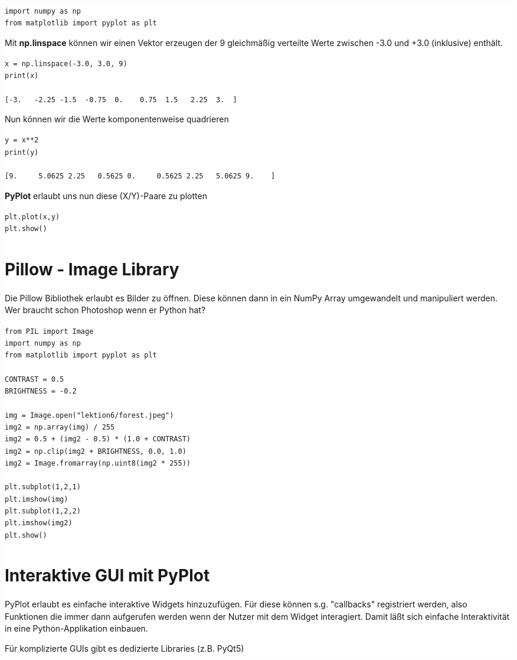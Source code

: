     import numpy as np
    from matplotlib import pyplot as plt

Mit **np.linspace** können wir einen Vektor erzeugen der 9 gleichmäßig verteilte Werte zwischen -3.0 und +3.0 (inklusive) enthält. 

    x = np.linspace(-3.0, 3.0, 9)
    print(x)

    [-3.   -2.25 -1.5  -0.75  0.    0.75  1.5   2.25  3.  ]

Nun können wir die Werte komponentenweise quadrieren
    
    y = x**2
    print(y)

    [9.     5.0625 2.25   0.5625 0.     0.5625 2.25   5.0625 9.    ]


**PyPlot** erlaubt uns nun diese (X/Y)-Paare zu plotten

    plt.plot(x,y)
    plt.show()

# Pillow - Image Library
Die Pillow Bibliothek erlaubt es Bilder zu öffnen. Diese können
dann in ein NumPy Array umgewandelt und manipuliert werden. Wer braucht schon Photoshop wenn er Python hat? 

    from PIL import Image
    import numpy as np
    from matplotlib import pyplot as plt

    CONTRAST = 0.5
    BRIGHTNESS = -0.2

    img = Image.open("lektion6/forest.jpeg")
    img2 = np.array(img) / 255
    img2 = 0.5 + (img2 - 0.5) * (1.0 + CONTRAST)
    img2 = np.clip(img2 + BRIGHTNESS, 0.0, 1.0)
    img2 = Image.fromarray(np.uint8(img2 * 255))

    plt.subplot(1,2,1)
    plt.imshow(img)
    plt.subplot(1,2,2)
    plt.imshow(img2)
    plt.show()

# Interaktive GUI mit PyPlot
PyPlot erlaubt es einfache interaktive Widgets hinzuzufügen. Für diese können s.g. "callbacks" registriert werden, also Funktionen die immer dann aufgerufen werden wenn der Nutzer mit dem Widget interagiert. Damit läßt sich einfache Interaktivität in eine Python-Applikation einbauen. 

Für komplizierte GUIs gibt es dedizierte Libraries (z.B. PyQt5)
